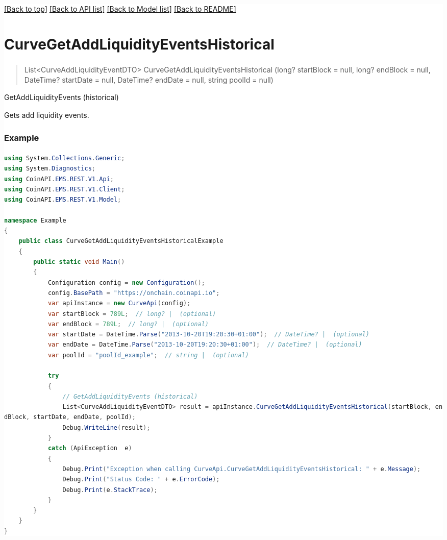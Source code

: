 [[Back to top]](#) [[Back to API list]](../README.md#documentation-for-api-endpoints) [[Back to Model list]](../README.md#documentation-for-models) [[Back to README]](../README.md)

<a name="curvegetaddliquidityeventshistorical"></a>
# **CurveGetAddLiquidityEventsHistorical**
> List&lt;CurveAddLiquidityEventDTO&gt; CurveGetAddLiquidityEventsHistorical (long? startBlock = null, long? endBlock = null, DateTime? startDate = null, DateTime? endDate = null, string poolId = null)

GetAddLiquidityEvents (historical)

Gets add liquidity events.

### Example
```csharp
using System.Collections.Generic;
using System.Diagnostics;
using CoinAPI.EMS.REST.V1.Api;
using CoinAPI.EMS.REST.V1.Client;
using CoinAPI.EMS.REST.V1.Model;

namespace Example
{
    public class CurveGetAddLiquidityEventsHistoricalExample
    {
        public static void Main()
        {
            Configuration config = new Configuration();
            config.BasePath = "https://onchain.coinapi.io";
            var apiInstance = new CurveApi(config);
            var startBlock = 789L;  // long? |  (optional) 
            var endBlock = 789L;  // long? |  (optional) 
            var startDate = DateTime.Parse("2013-10-20T19:20:30+01:00");  // DateTime? |  (optional) 
            var endDate = DateTime.Parse("2013-10-20T19:20:30+01:00");  // DateTime? |  (optional) 
            var poolId = "poolId_example";  // string |  (optional) 

            try
            {
                // GetAddLiquidityEvents (historical)
                List<CurveAddLiquidityEventDTO> result = apiInstance.CurveGetAddLiquidityEventsHistorical(startBlock, endBlock, startDate, endDate, poolId);
                Debug.WriteLine(result);
            }
            catch (ApiException  e)
            {
                Debug.Print("Exception when calling CurveApi.CurveGetAddLiquidityEventsHistorical: " + e.Message);
                Debug.Print("Status Code: " + e.ErrorCode);
                Debug.Print(e.StackTrace);
            }
        }
    }
}
```
